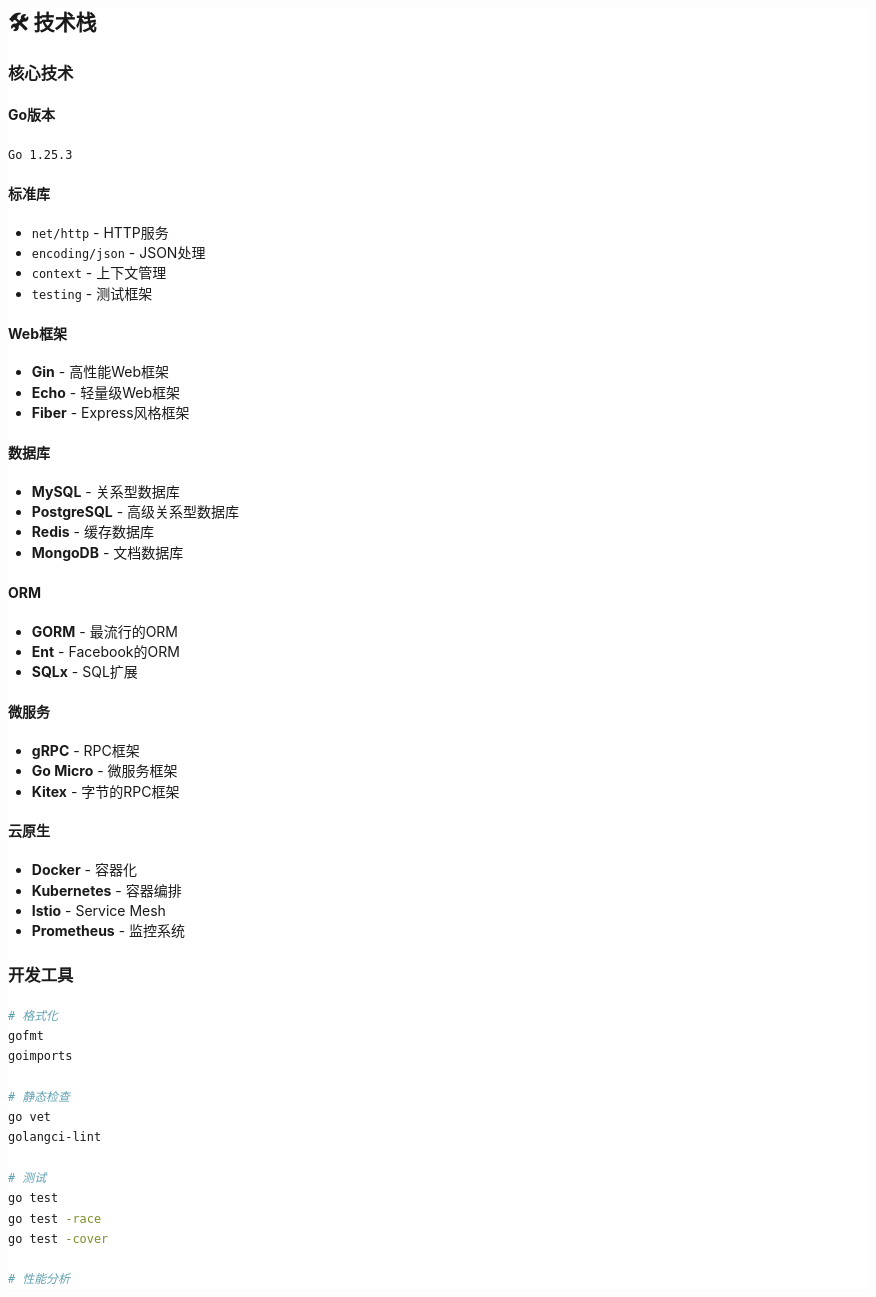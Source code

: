 
## 🛠️ 技术栈

### 核心技术

#### Go版本

```text
Go 1.25.3
```

#### 标准库

- `net/http` - HTTP服务
- `encoding/json` - JSON处理
- `context` - 上下文管理
- `testing` - 测试框架

#### Web框架

- **Gin** - 高性能Web框架
- **Echo** - 轻量级Web框架
- **Fiber** - Express风格框架

#### 数据库

- **MySQL** - 关系型数据库
- **PostgreSQL** - 高级关系型数据库
- **Redis** - 缓存数据库
- **MongoDB** - 文档数据库

#### ORM

- **GORM** - 最流行的ORM
- **Ent** - Facebook的ORM
- **SQLx** - SQL扩展

#### 微服务

- **gRPC** - RPC框架
- **Go Micro** - 微服务框架
- **Kitex** - 字节的RPC框架

#### 云原生

- **Docker** - 容器化
- **Kubernetes** - 容器编排
- **Istio** - Service Mesh
- **Prometheus** - 监控系统

### 开发工具

```bash
# 格式化
gofmt
goimports

# 静态检查
go vet
golangci-lint

# 测试
go test
go test -race
go test -cover

# 性能分析
```